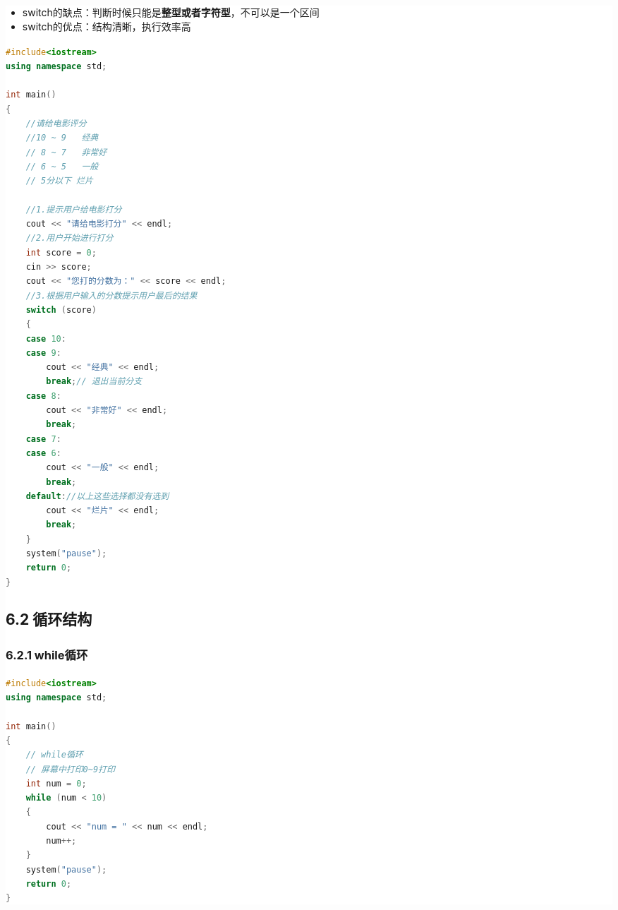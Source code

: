  - switch的缺点：判断时候只能是**整型或者字符型**，不可以是一个区间
 - switch的优点：结构清晰，执行效率高

```cpp
#include<iostream>
using namespace std;

int main()
{
	//请给电影评分 
	//10 ~ 9   经典   
	// 8 ~ 7   非常好
	// 6 ~ 5   一般
	// 5分以下 烂片

	//1.提示用户给电影打分
	cout << "请给电影打分" << endl;
	//2.用户开始进行打分
	int score = 0;
	cin >> score;
	cout << "您打的分数为：" << score << endl;
	//3.根据用户输入的分数提示用户最后的结果
	switch (score)
	{
	case 10:
	case 9:
		cout << "经典" << endl;
		break;// 退出当前分支
	case 8:
		cout << "非常好" << endl;
		break;
	case 7:
	case 6:
		cout << "一般" << endl;
		break;
	default://以上这些选择都没有选到
		cout << "烂片" << endl;
		break;
	}
	system("pause");
	return 0;
}
```
## 6.2 循环结构
### 6.2.1 while循环
```cpp
#include<iostream>
using namespace std;

int main()
{
	// while循环
	// 屏幕中打印0~9打印
	int num = 0;
	while (num < 10)
	{
		cout << "num = " << num << endl;
		num++;
	}
	system("pause");
	return 0;
}
```